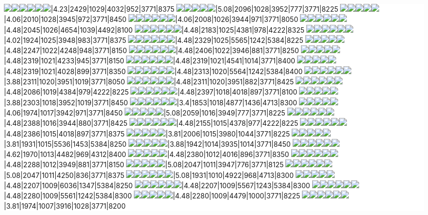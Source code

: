 ![](/item/3074.png)![](/item/6696.png)![](/item/1001.png)![](/item/1055.png)![](/item/1037.png)![](/item/1036.png)|4.23|2429|1029|4032|952|3771|8375
![](/item/3094.png)![](/item/6696.png)![](/item/1053.png)![](/item/1055.png)![](/item/1037.png)|5.08|2096|1028|3952|777|3771|8225
![](/item/3087.png)![](/item/6696.png)![](/item/1053.png)![](/item/1055.png)![](/item/3006.png)|4.06|2010|1028|3945|972|3771|8450
![](/item/3087.png)![](/item/3006.png)![](/item/1053.png)![](/item/1055.png)![](/item/1038.png)![](/item/1038.png)|4.06|2008|1026|3944|971|3771|8050
![](/item/3033.png)![](/item/3071.png)![](/item/1001.png)![](/item/1053.png)![](/item/1055.png)![](/item/1036.png)|4.48|2045|1026|4654|1039|4492|8100
![](/item/6693.png)![](/item/6609.png)![](/item/1001.png)![](/item/1053.png)![](/item/1055.png)![](/item/1037.png)|4.48|2183|1025|4381|978|4222|8325
![](/item/3095.png)![](/item/3046.png)![](/item/1053.png)![](/item/1055.png)![](/item/1037.png)![](/item/1036.png)|4.02|1924|1025|3948|983|3771|8375
![](/item/3179.png)![](/item/6673.png)![](/item/1001.png)![](/item/1055.png)![](/item/1038.png)![](/item/1037.png)|4.48|2329|1025|5565|1242|5384|8225
![](/item/3072.png)![](/item/3508.png)![](/item/1001.png)![](/item/1055.png)![](/item/1038.png)|4.48|2247|1022|4248|948|3771|8150
![](/item/3179.png)![](/item/6693.png)![](/item/1001.png)![](/item/1053.png)![](/item/1055.png)![](/item/1038.png)|4.48|2406|1022|3946|881|3771|8250
![](/item/3072.png)![](/item/3004.png)![](/item/1001.png)![](/item/1055.png)![](/item/1038.png)|4.48|2319|1021|4233|945|3771|8150
![](/item/3072.png)![](/item/3156.png)![](/item/1001.png)![](/item/1055.png)![](/item/1038.png)![](/item/1036.png)|4.48|2319|1021|4541|1014|3771|8400
![](/item/3074.png)![](/item/3508.png)![](/item/1001.png)![](/item/1055.png)![](/item/1038.png)|4.48|2319|1021|4028|899|3771|8350
![](/item/6673.png)![](/item/6693.png)![](/item/1001.png)![](/item/1055.png)![](/item/1038.png)![](/item/1036.png)|4.48|2313|1020|5564|1242|5384|8400
![](/item/6676.png)![](/item/3006.png)![](/item/1053.png)![](/item/1055.png)![](/item/1038.png)![](/item/1038.png)|3.88|2311|1020|3951|1019|3771|8050
![](/item/6696.png)![](/item/3508.png)![](/item/1001.png)![](/item/1053.png)![](/item/1055.png)![](/item/1037.png)|4.48|2311|1020|3951|882|3771|8425
![](/item/3508.png)![](/item/6609.png)![](/item/1001.png)![](/item/1053.png)![](/item/1055.png)![](/item/1037.png)|4.48|2086|1019|4384|979|4222|8225
![](/item/3074.png)![](/item/3179.png)![](/item/1001.png)![](/item/1055.png)![](/item/1038.png)![](/item/1036.png)|4.48|2397|1018|4018|897|3771|8100
![](/item/6676.png)![](/item/6693.png)![](/item/1053.png)![](/item/1055.png)![](/item/3006.png)|3.88|2303|1018|3952|1019|3771|8450
![](/item/6672.png)![](/item/6333.png)![](/item/1001.png)![](/item/1053.png)![](/item/1055.png)![](/item/1036.png)|3.4|1853|1018|4877|1436|4713|8300
![](/item/3087.png)![](/item/6693.png)![](/item/1053.png)![](/item/1055.png)![](/item/3006.png)|4.06|1974|1017|3942|971|3771|8450
![](/item/3094.png)![](/item/6693.png)![](/item/1053.png)![](/item/1055.png)![](/item/1037.png)|5.08|2059|1016|3949|777|3771|8225
![](/item/6696.png)![](/item/3004.png)![](/item/1001.png)![](/item/1053.png)![](/item/1055.png)![](/item/1037.png)|4.48|2388|1016|3944|880|3771|8425
![](/item/3004.png)![](/item/6609.png)![](/item/1001.png)![](/item/1053.png)![](/item/1055.png)![](/item/1037.png)|4.48|2155|1015|4378|977|4222|8225
![](/item/3074.png)![](/item/6693.png)![](/item/1001.png)![](/item/1055.png)![](/item/1037.png)![](/item/1036.png)|4.48|2386|1015|4018|897|3771|8375
![](/item/3074.png)![](/item/3091.png)![](/item/1001.png)![](/item/1055.png)![](/item/1037.png)|3.81|2006|1015|3980|1044|3771|8225
![](/item/6673.png)![](/item/3091.png)![](/item/1001.png)![](/item/1055.png)![](/item/1038.png)|3.81|1931|1015|5536|1453|5384|8250
![](/item/3033.png)![](/item/3139.png)![](/item/1053.png)![](/item/1055.png)![](/item/3006.png)|3.88|1942|1014|3935|1014|3771|8450
![](/item/3087.png)![](/item/3161.png)![](/item/1001.png)![](/item/1053.png)![](/item/1055.png)![](/item/1036.png)|4.62|1970|1013|4482|969|4312|8400
![](/item/3074.png)![](/item/3004.png)![](/item/1001.png)![](/item/1055.png)![](/item/1038.png)|4.48|2380|1012|4016|896|3771|8350
![](/item/3179.png)![](/item/3508.png)![](/item/1001.png)![](/item/1053.png)![](/item/1055.png)![](/item/1038.png)|4.48|2288|1012|3949|881|3771|8150
![](/item/3094.png)![](/item/3004.png)![](/item/1053.png)![](/item/1055.png)![](/item/1037.png)|5.08|2047|1011|3947|776|3771|8125
![](/item/3094.png)![](/item/3156.png)![](/item/1053.png)![](/item/1055.png)![](/item/1037.png)![](/item/1036.png)|5.08|2047|1011|4250|836|3771|8375
![](/item/3095.png)![](/item/6333.png)![](/item/1001.png)![](/item/1053.png)![](/item/1055.png)![](/item/1036.png)|5.08|1931|1010|4922|968|4713|8300
![](/item/3072.png)![](/item/6673.png)![](/item/1001.png)![](/item/1055.png)![](/item/1038.png)|4.48|2207|1009|6036|1347|5384|8250
![](/item/6673.png)![](/item/3508.png)![](/item/1001.png)![](/item/1055.png)![](/item/1038.png)![](/item/1036.png)|4.48|2207|1009|5567|1243|5384|8300
![](/item/6673.png)![](/item/3004.png)![](/item/1001.png)![](/item/1055.png)![](/item/1038.png)![](/item/1036.png)|4.48|2280|1009|5561|1242|5384|8300
![](/item/3074.png)![](/item/3072.png)![](/item/1001.png)![](/item/1055.png)![](/item/1037.png)|4.48|2280|1009|4479|1000|3771|8225
![](/item/6696.png)![](/item/3091.png)![](/item/1001.png)![](/item/1053.png)![](/item/1055.png)![](/item/1036.png)|3.81|1974|1007|3916|1028|3771|8200